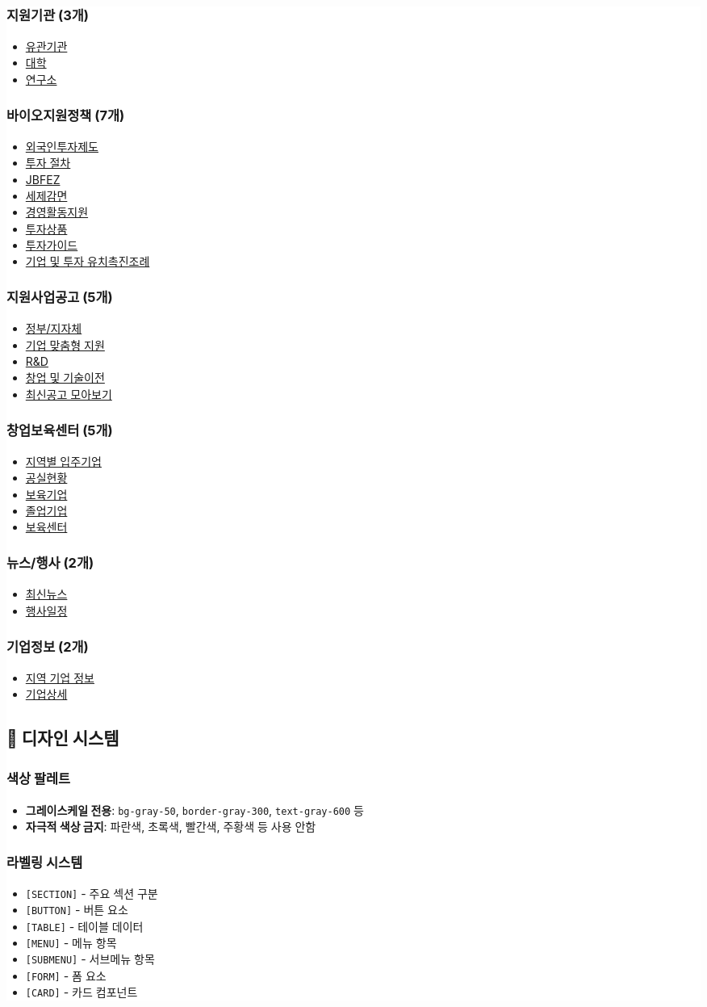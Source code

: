 ### 지원기관 (3개)
- [유관기관](/organizations/related)
- [대학](/organizations/academic)
- [연구소](/organizations/research)

### 바이오지원정책 (7개)
- [외국인투자제도](/policy/investment/foreign)
- [투자 절차](/policy/investment/process)
- [JBFEZ](/policy/investment/jbfez)
- [세제감면](/policy/incentives/tax)
- [경영활동지원](/policy/incentives/business-support)
- [투자상품](/policy/products)
- [투자가이드](/policy/guide)
- [기업 및 투자 유치촉진조례](/policy/regulations)

### 지원사업공고 (5개)
- [정부/지자체](/announcements/government)
- [기업 맞춤형 지원](/announcements/customized)
- [R&D](/announcements/rd)
- [창업 및 기술이전](/announcements/startup)
- [최신공고 모아보기](/announcements/all)

### 창업보육센터 (5개)
- [지역별 입주기업](/incubator/regional)
- [공실현황](/incubator/vacancy)
- [보육기업](/incubator/incubatee)
- [졸업기업](/incubator/graduate)
- [보육센터](/incubator/incubator)

### 뉴스/행사 (2개)
- [최신뉴스](/news-events/news)
- [행사일정](/news-events/events)

### 기업정보 (2개)
- [지역 기업 정보](/companies/directory)
- [기업상세](/companies/company)

## 🎨 디자인 시스템

### 색상 팔레트
- **그레이스케일 전용**: `bg-gray-50`, `border-gray-300`, `text-gray-600` 등
- **자극적 색상 금지**: 파란색, 초록색, 빨간색, 주황색 등 사용 안함

### 라벨링 시스템
- `[SECTION]` - 주요 섹션 구분
- `[BUTTON]` - 버튼 요소
- `[TABLE]` - 테이블 데이터
- `[MENU]` - 메뉴 항목
- `[SUBMENU]` - 서브메뉴 항목
- `[FORM]` - 폼 요소
- `[CARD]` - 카드 컴포넌트
